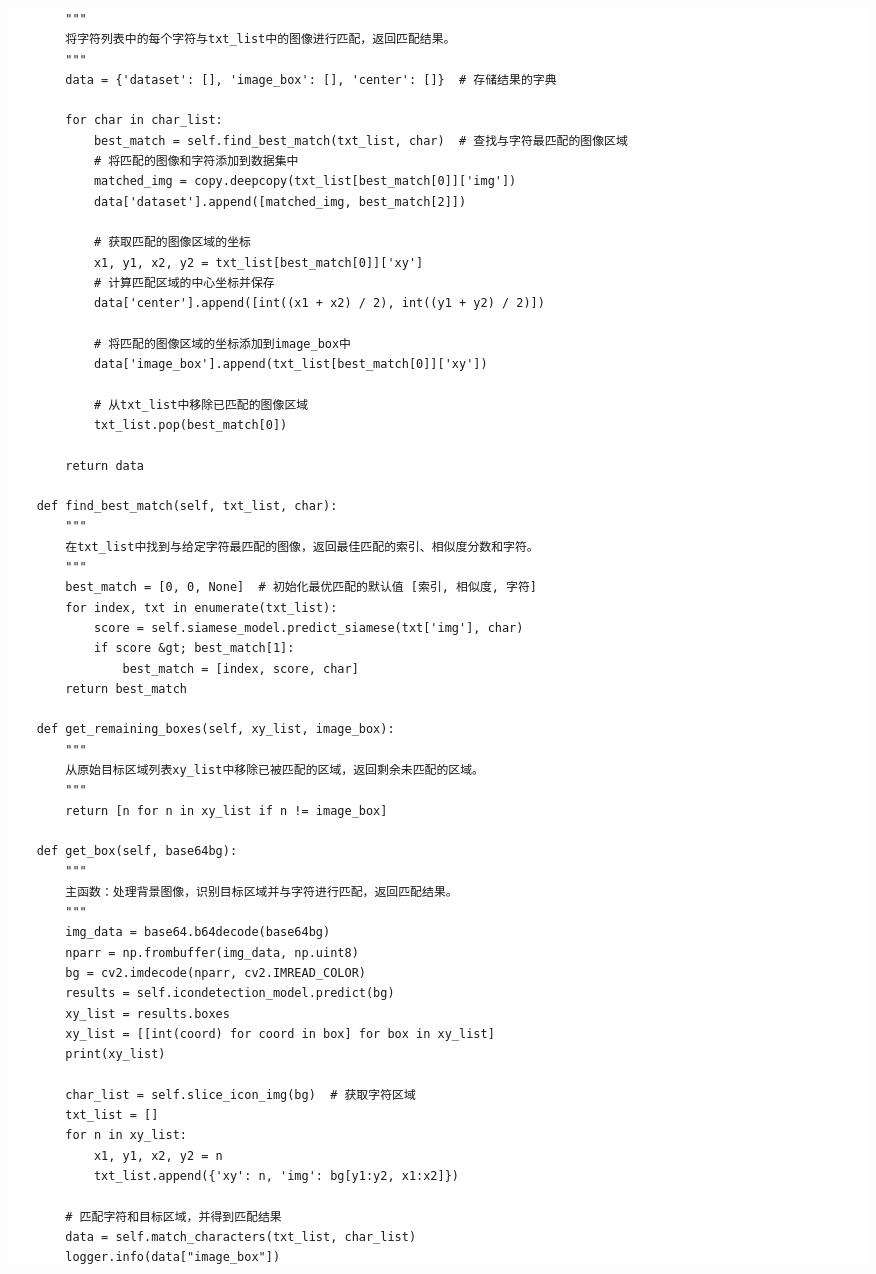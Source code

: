 ```
        """
        将字符列表中的每个字符与txt_list中的图像进行匹配，返回匹配结果。
        """
        data = {'dataset': [], 'image_box': [], 'center': []}  # 存储结果的字典

        for char in char_list:
            best_match = self.find_best_match(txt_list, char)  # 查找与字符最匹配的图像区域
            # 将匹配的图像和字符添加到数据集中
            matched_img = copy.deepcopy(txt_list[best_match[0]]['img'])
            data['dataset'].append([matched_img, best_match[2]])

            # 获取匹配的图像区域的坐标
            x1, y1, x2, y2 = txt_list[best_match[0]]['xy']
            # 计算匹配区域的中心坐标并保存
            data['center'].append([int((x1 + x2) / 2), int((y1 + y2) / 2)])

            # 将匹配的图像区域的坐标添加到image_box中
            data['image_box'].append(txt_list[best_match[0]]['xy'])

            # 从txt_list中移除已匹配的图像区域
            txt_list.pop(best_match[0])

        return data

    def find_best_match(self, txt_list, char):
        """
        在txt_list中找到与给定字符最匹配的图像，返回最佳匹配的索引、相似度分数和字符。
        """
        best_match = [0, 0, None]  # 初始化最优匹配的默认值 [索引, 相似度, 字符]
        for index, txt in enumerate(txt_list):
            score = self.siamese_model.predict_siamese(txt['img'], char)
            if score &gt; best_match[1]:
                best_match = [index, score, char]
        return best_match

    def get_remaining_boxes(self, xy_list, image_box):
        """
        从原始目标区域列表xy_list中移除已被匹配的区域，返回剩余未匹配的区域。
        """
        return [n for n in xy_list if n != image_box]

    def get_box(self, base64bg):
        """
        主函数：处理背景图像，识别目标区域并与字符进行匹配，返回匹配结果。
        """
        img_data = base64.b64decode(base64bg)
        nparr = np.frombuffer(img_data, np.uint8)
        bg = cv2.imdecode(nparr, cv2.IMREAD_COLOR)
        results = self.icondetection_model.predict(bg)
        xy_list = results.boxes
        xy_list = [[int(coord) for coord in box] for box in xy_list]
        print(xy_list)

        char_list = self.slice_icon_img(bg)  # 获取字符区域
        txt_list = []
        for n in xy_list:
            x1, y1, x2, y2 = n
            txt_list.append({'xy': n, 'img': bg[y1:y2, x1:x2]})

        # 匹配字符和目标区域，并得到匹配结果
        data = self.match_characters(txt_list, char_list)
        logger.info(data["image_box"])

```